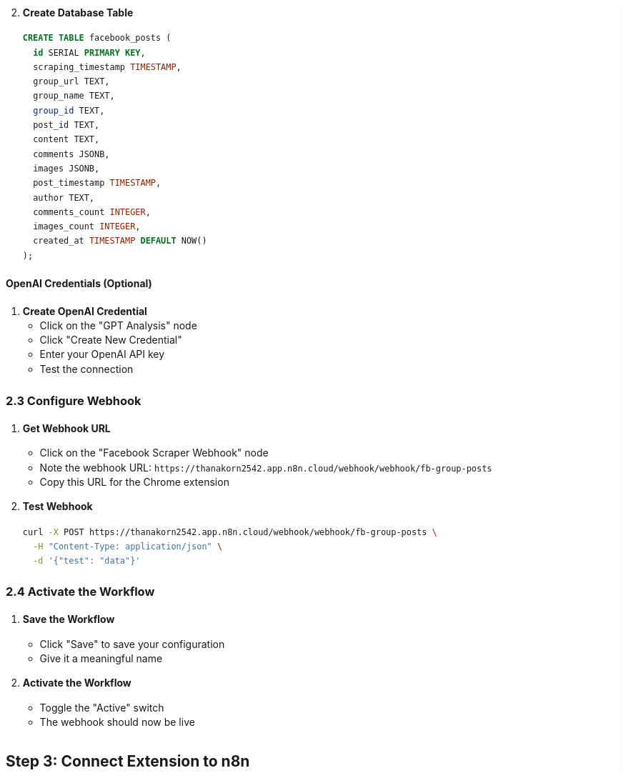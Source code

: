 2. **Create Database Table**
   ```sql
   CREATE TABLE facebook_posts (
     id SERIAL PRIMARY KEY,
     scraping_timestamp TIMESTAMP,
     group_url TEXT,
     group_name TEXT,
     group_id TEXT,
     post_id TEXT,
     content TEXT,
     comments JSONB,
     images JSONB,
     post_timestamp TIMESTAMP,
     author TEXT,
     comments_count INTEGER,
     images_count INTEGER,
     created_at TIMESTAMP DEFAULT NOW()
   );
   ```

#### OpenAI Credentials (Optional)

1. **Create OpenAI Credential**
   - Click on the "GPT Analysis" node
   - Click "Create New Credential"
   - Enter your OpenAI API key
   - Test the connection

### 2.3 Configure Webhook

1. **Get Webhook URL**
   - Click on the "Facebook Scraper Webhook" node
   - Note the webhook URL: `https://thanakorn2542.app.n8n.cloud/webhook/webhook/fb-group-posts`
   - Copy this URL for the Chrome extension

2. **Test Webhook**
   ```bash
   curl -X POST https://thanakorn2542.app.n8n.cloud/webhook/webhook/fb-group-posts \
     -H "Content-Type: application/json" \
     -d '{"test": "data"}'
   ```

### 2.4 Activate the Workflow

1. **Save the Workflow**
   - Click "Save" to save your configuration
   - Give it a meaningful name

2. **Activate the Workflow**
   - Toggle the "Active" switch
   - The webhook should now be live

## Step 3: Connect Extension to n8n
